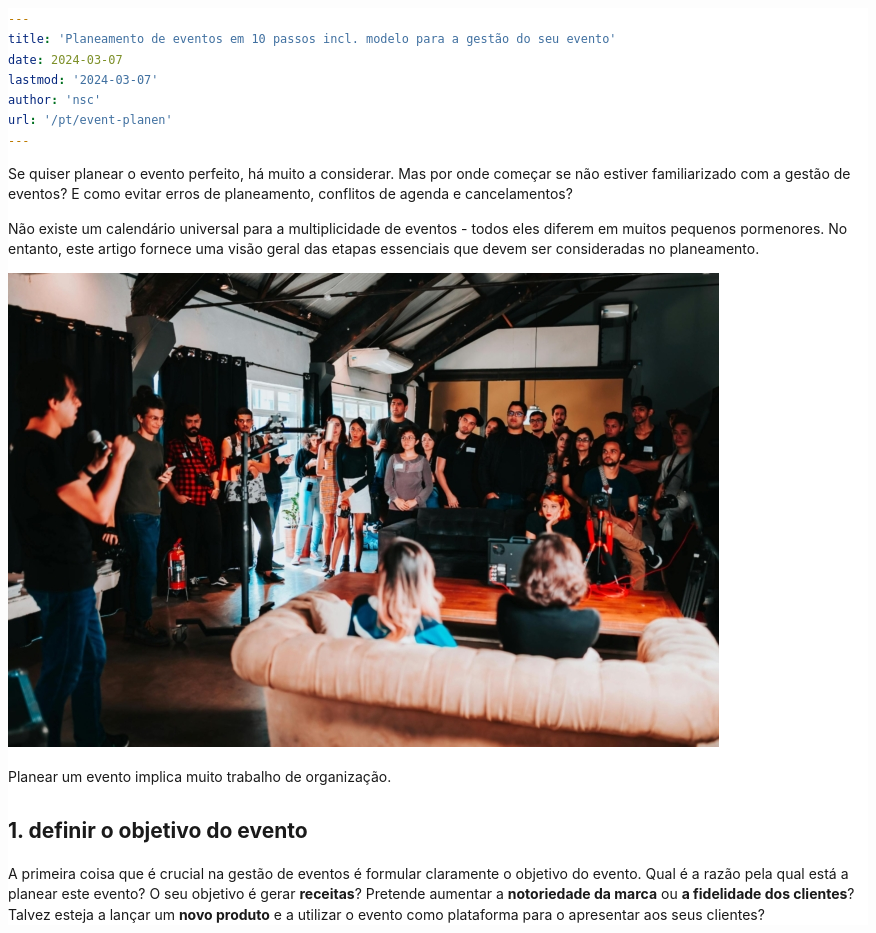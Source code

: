 ```yaml
---
title: 'Planeamento de eventos em 10 passos incl. modelo para a gestão do seu evento'
date: 2024-03-07
lastmod: '2024-03-07'
author: 'nsc'
url: '/pt/event-planen'
---
```


Se quiser planear o evento perfeito, há muito a considerar. Mas por onde começar se não estiver familiarizado com a gestão de eventos? E como evitar erros de planeamento, conflitos de agenda e cancelamentos?

Não existe um calendário universal para a multiplicidade de eventos - todos eles diferem em muitos pequenos pormenores. No entanto, este artigo fornece uma visão geral das etapas essenciais que devem ser consideradas no planeamento.

![Gestão de eventos: multidões de pessoas num evento](images/pexels-matheus-bertelli-2608517-711x474.jpg)

Planear um evento implica muito trabalho de organização.

## 1\. definir o objetivo do evento

A primeira coisa que é crucial na gestão de eventos é formular claramente o objetivo do evento. Qual é a razão pela qual está a planear este evento? O seu objetivo é gerar **receitas**? Pretende aumentar a **notoriedade da marca** ou **a fidelidade dos clientes**? Talvez esteja a lançar um **novo produto** e a utilizar o evento como plataforma para o apresentar aos seus clientes?
